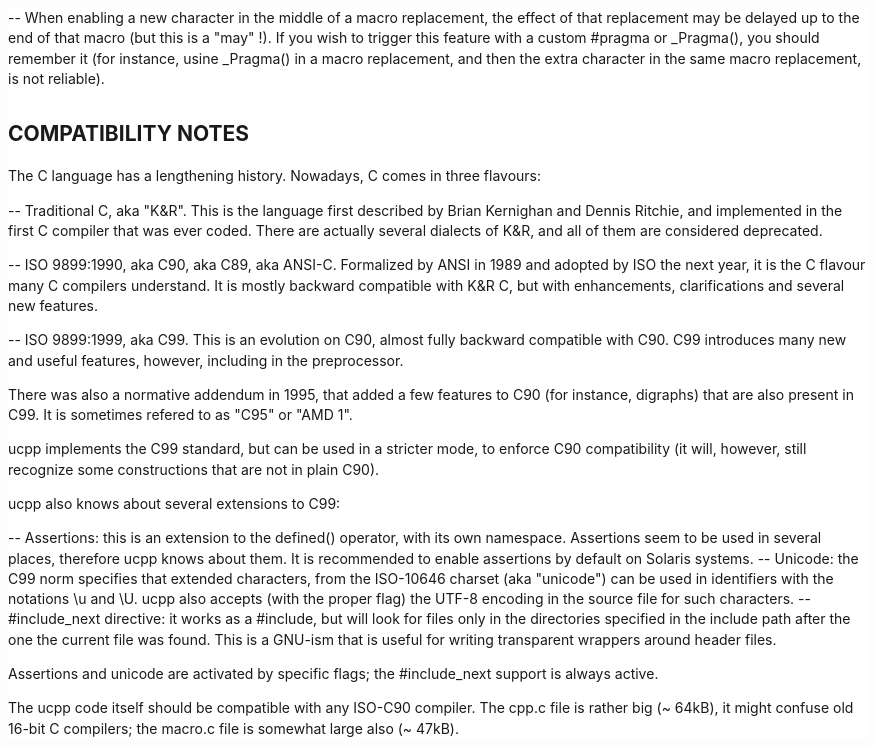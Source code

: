 -- When enabling a new character in the middle of a macro replacement,
the effect of that replacement may be delayed up to the end of that
macro (but this is a "may" !). If you wish to trigger this feature with
a custom #pragma or _Pragma(), you should remember it (for instance,
usine _Pragma() in a macro replacement, and then the extra character
in the same macro replacement, is not reliable).



COMPATIBILITY NOTES
-------------------

The C language has a lengthening history. Nowadays, C comes in three
flavours:

-- Traditional C, aka "K&R". This is the language first described by
Brian Kernighan and Dennis Ritchie, and implemented in the first C
compiler that was ever coded. There are actually several dialects of
K&R, and all of them are considered deprecated.

-- ISO 9899:1990, aka C90, aka C89, aka ANSI-C. Formalized by ANSI
in 1989 and adopted by ISO the next year, it is the C flavour many C
compilers understand. It is mostly backward compatible with K&R C, but
with enhancements, clarifications and several new features.

-- ISO 9899:1999, aka C99. This is an evolution on C90, almost fully
backward compatible with C90. C99 introduces many new and useful
features, however, including in the preprocessor.

There was also a normative addendum in 1995, that added a few features
to C90 (for instance, digraphs) that are also present in C99. It is
sometimes refered to as "C95" or "AMD 1".


ucpp implements the C99 standard, but can be used in a stricter mode,
to enforce C90 compatibility (it will, however, still recognize some
constructions that are not in plain C90).

ucpp also knows about several extensions to C99:

-- Assertions: this is an extension to the defined() operator, with
   its own namespace. Assertions seem to be used in several places,
   therefore ucpp knows about them. It is recommended to enable
   assertions by default on Solaris systems.
-- Unicode: the C99 norm specifies that extended characters, from
   the ISO-10646 charset (aka "unicode") can be used in identifiers
   with the notations \u and \U. ucpp also accepts (with the proper
   flag) the UTF-8 encoding in the source file for such characters.
-- #include_next directive: it works as a #include, but will look
   for files only in the directories specified in the include path
   after the one the current file was found. This is a GNU-ism that
   is useful for writing transparent wrappers around header files.

Assertions and unicode are activated by specific flags; the #include_next
support is always active.

The ucpp code itself should be compatible with any ISO-C90 compiler.
The cpp.c file is rather big (~ 64kB), it might confuse old 16-bit C
compilers; the macro.c file is somewhat large also (~ 47kB).
